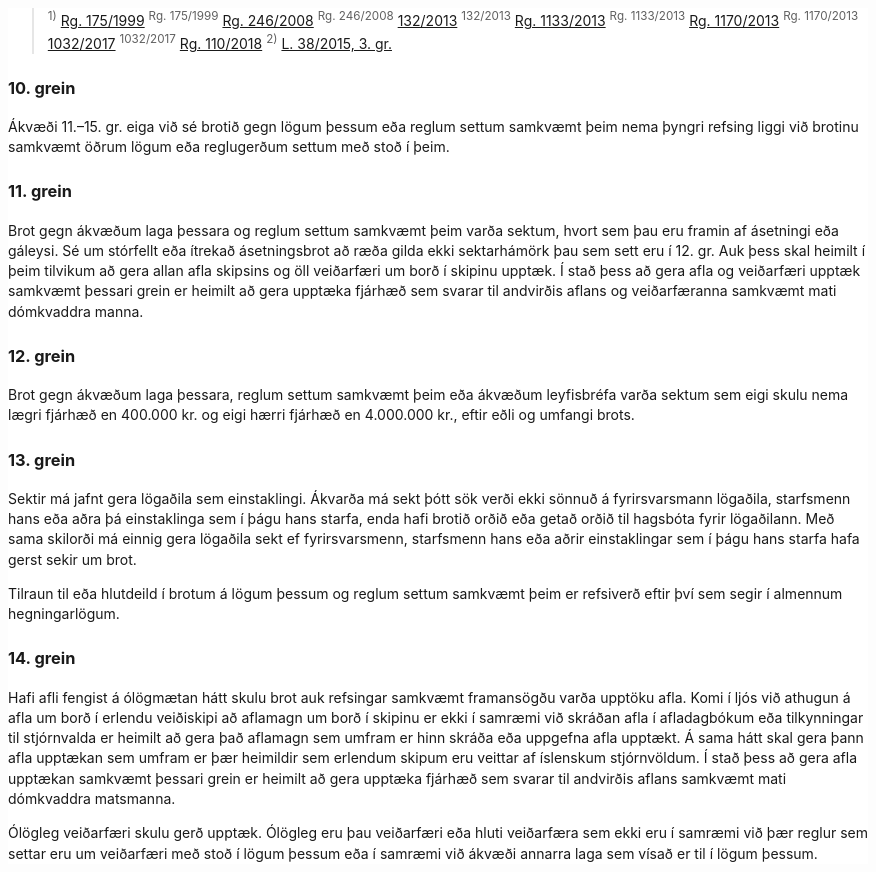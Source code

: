 > <sup>1)</sup> [Rg. 175/1999](https://althingi.ishttps://www.reglugerd.is/reglugerdir/allar/nr/175-1999) <sup>Rg. 175/1999</sup> [Rg. 246/2008](https://althingi.ishttps://www.reglugerd.is/reglugerdir/allar/nr/246-2008) <sup>Rg. 246/2008</sup> [132/2013](https://althingi.ishttps://www.reglugerd.is/reglugerdir/allar/nr/132-2013) <sup>132/2013</sup> [Rg. 1133/2013](https://althingi.ishttps://www.reglugerd.is/reglugerdir/allar/nr/1133-2013) <sup>Rg. 1133/2013</sup> [Rg. 1170/2013](https://althingi.ishttps://www.reglugerd.is/reglugerdir/allar/nr/1170-2013) <sup>Rg. 1170/2013</sup> [1032/2017](https://althingi.ishttps://www.reglugerd.is/reglugerdir/allar/nr/1032-2017) <sup>1032/2017</sup> [Rg. 110/2018](https://althingi.ishttps://www.reglugerd.is/reglugerdir/allar/nr/110-2018) <sup>2)</sup> [L. 38/2015, 3. gr.](https://althingi.is/altext/stjt/2015.038.html)

### 10. grein

Ákvæði 11.–15. gr. eiga við sé brotið gegn lögum þessum eða reglum settum samkvæmt þeim nema þyngri refsing liggi við brotinu samkvæmt öðrum lögum eða reglugerðum settum með stoð í þeim.

### 11. grein

Brot gegn ákvæðum laga þessara og reglum settum samkvæmt þeim varða sektum, hvort sem þau eru framin af ásetningi eða gáleysi. Sé um stórfellt eða ítrekað ásetningsbrot að ræða gilda ekki sektarhámörk þau sem sett eru í 12. gr. Auk þess skal heimilt í þeim tilvikum að gera allan afla skipsins og öll veiðarfæri um borð í skipinu upptæk. Í stað þess að gera afla og veiðarfæri upptæk samkvæmt þessari grein er heimilt að gera upptæka fjárhæð sem svarar til andvirðis aflans og veiðarfæranna samkvæmt mati dómkvaddra manna.

### 12. grein

Brot gegn ákvæðum laga þessara, reglum settum samkvæmt þeim eða ákvæðum leyfisbréfa varða sektum sem eigi skulu nema lægri fjárhæð en 400.000 kr. og eigi hærri fjárhæð en 4.000.000 kr., eftir eðli og umfangi brots.

### 13. grein

Sektir má jafnt gera lögaðila sem einstaklingi. Ákvarða má sekt þótt sök verði ekki sönnuð á fyrirsvarsmann lögaðila, starfsmenn hans eða aðra þá einstaklinga sem í þágu hans starfa, enda hafi brotið orðið eða getað orðið til hagsbóta fyrir lögaðilann. Með sama skilorði má einnig gera lögaðila sekt ef fyrirsvarsmenn, starfsmenn hans eða aðrir einstaklingar sem í þágu hans starfa hafa gerst sekir um brot.

Tilraun til eða hlutdeild í brotum á lögum þessum og reglum settum samkvæmt þeim er refsiverð eftir því sem segir í almennum hegningarlögum.

### 14. grein

Hafi afli fengist á ólögmætan hátt skulu brot auk refsingar samkvæmt framansögðu varða upptöku afla. Komi í ljós við athugun á afla um borð í erlendu veiðiskipi að aflamagn um borð í skipinu er ekki í samræmi við skráðan afla í afladagbókum eða tilkynningar til stjórnvalda er heimilt að gera það aflamagn sem umfram er hinn skráða eða uppgefna afla upptækt. Á sama hátt skal gera þann afla upptækan sem umfram er þær heimildir sem erlendum skipum eru veittar af íslenskum stjórnvöldum. Í stað þess að gera afla upptækan samkvæmt þessari grein er heimilt að gera upptæka fjárhæð sem svarar til andvirðis aflans samkvæmt mati dómkvaddra matsmanna.

Ólögleg veiðarfæri skulu gerð upptæk. Ólögleg eru þau veiðarfæri eða hluti veiðarfæra sem ekki eru í samræmi við þær reglur sem settar eru um veiðarfæri með stoð í lögum þessum eða í samræmi við ákvæði annarra laga sem vísað er til í lögum þessum.
